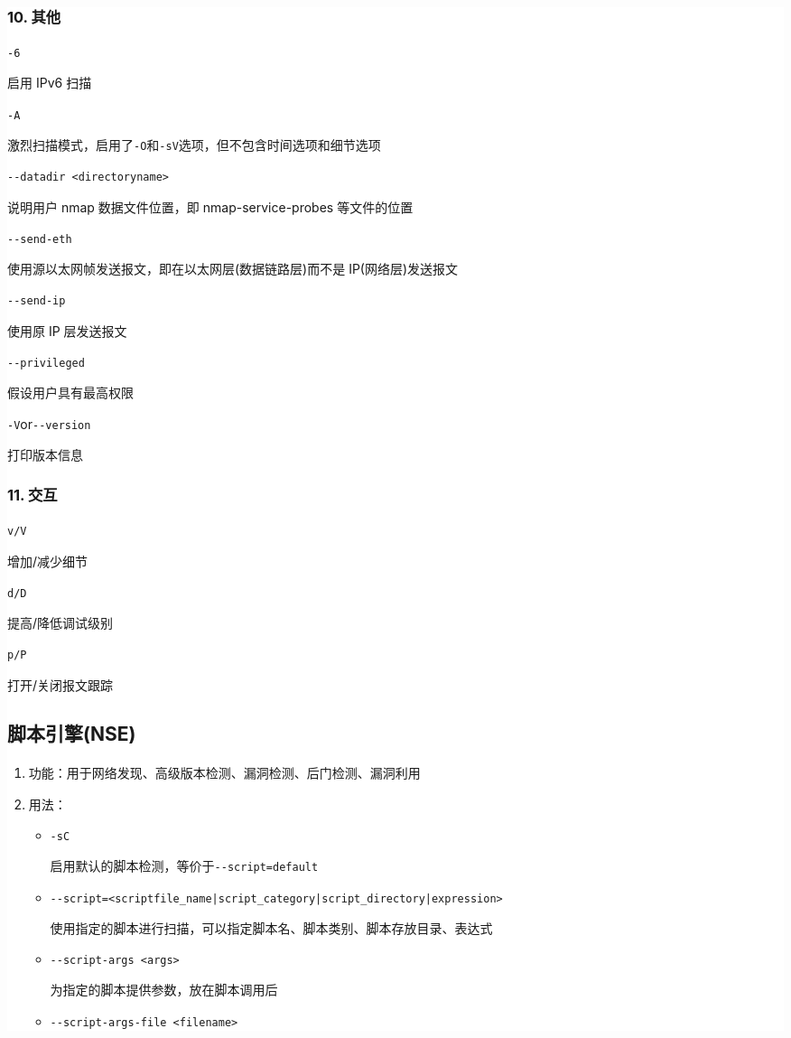 ### 10. 其他

`-6`

启用 IPv6 扫描

`-A`

激烈扫描模式，启用了`-O`和`-sV`选项，但不包含时间选项和细节选项

`--datadir <directoryname>`

说明用户 nmap 数据文件位置，即 nmap-service-probes 等文件的位置

`--send-eth`

使用源以太网帧发送报文，即在以太网层(数据链路层)而不是 IP(网络层)发送报文

`--send-ip`

使用原 IP 层发送报文

`--privileged`

假设用户具有最高权限

`-V`or`--version`

打印版本信息

### 11. 交互

`v/V`

增加/减少细节

`d/D`

提高/降低调试级别

`p/P`

打开/关闭报文跟踪

## 脚本引擎(NSE)

1. 功能：用于网络发现、高级版本检测、漏洞检测、后门检测、漏洞利用

2. 用法：

   - `-sC`

     启用默认的脚本检测，等价于`--script=default`

   - `--script=<scriptfile_name|script_category|script_directory|expression>`

     使用指定的脚本进行扫描，可以指定脚本名、脚本类别、脚本存放目录、表达式

   - `--script-args <args>`

     为指定的脚本提供参数，放在脚本调用后

   - `--script-args-file <filename>`
